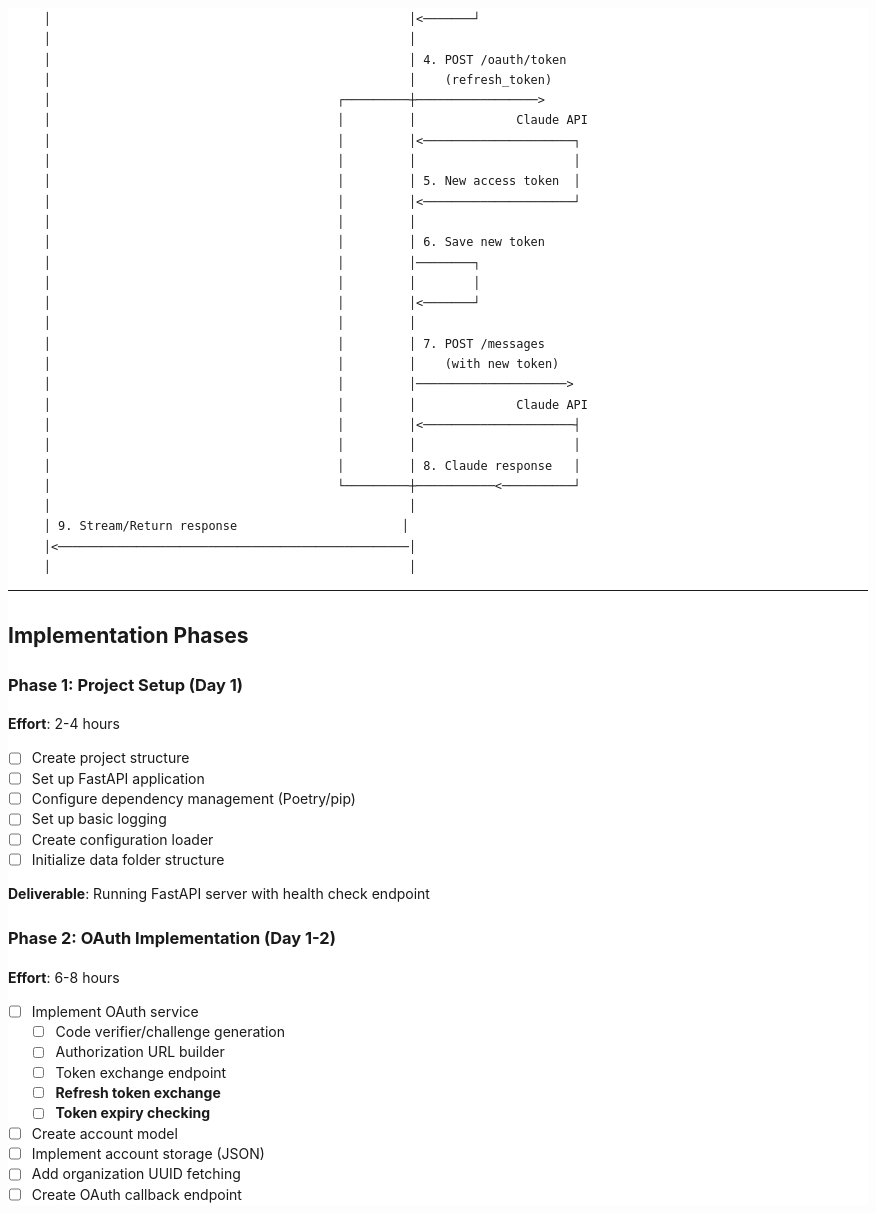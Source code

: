 ```
     │                                                  │<───────┘
     │                                                  │
     │                                                  │ 4. POST /oauth/token
     │                                                  │    (refresh_token)
     │                                        ┌─────────┼─────────────────>
     │                                        │         │              Claude API
     │                                        │         │<─────────────────────┐
     │                                        │         │                      │
     │                                        │         │ 5. New access token  │
     │                                        │         │<─────────────────────┘
     │                                        │         │
     │                                        │         │ 6. Save new token
     │                                        │         │────────┐
     │                                        │         │        │
     │                                        │         │<───────┘
     │                                        │         │
     │                                        │         │ 7. POST /messages
     │                                        │         │    (with new token)
     │                                        │         │─────────────────────>
     │                                        │         │              Claude API
     │                                        │         │<─────────────────────┤
     │                                        │         │                      │
     │                                        │         │ 8. Claude response   │
     │                                        └─────────┼───────────<──────────┘
     │                                                  │
     │ 9. Stream/Return response                       │
     │<─────────────────────────────────────────────────│
     │                                                  │
```

---

## Implementation Phases

### Phase 1: Project Setup (Day 1)

**Effort**: 2-4 hours

- [ ] Create project structure
- [ ] Set up FastAPI application
- [ ] Configure dependency management (Poetry/pip)
- [ ] Set up basic logging
- [ ] Create configuration loader
- [ ] Initialize data folder structure

**Deliverable**: Running FastAPI server with health check endpoint

### Phase 2: OAuth Implementation (Day 1-2)

**Effort**: 6-8 hours

- [ ] Implement OAuth service
  - [ ] Code verifier/challenge generation
  - [ ] Authorization URL builder
  - [ ] Token exchange endpoint
  - [ ] **Refresh token exchange**
  - [ ] **Token expiry checking**
- [ ] Create account model
- [ ] Implement account storage (JSON)
- [ ] Add organization UUID fetching
- [ ] Create OAuth callback endpoint
